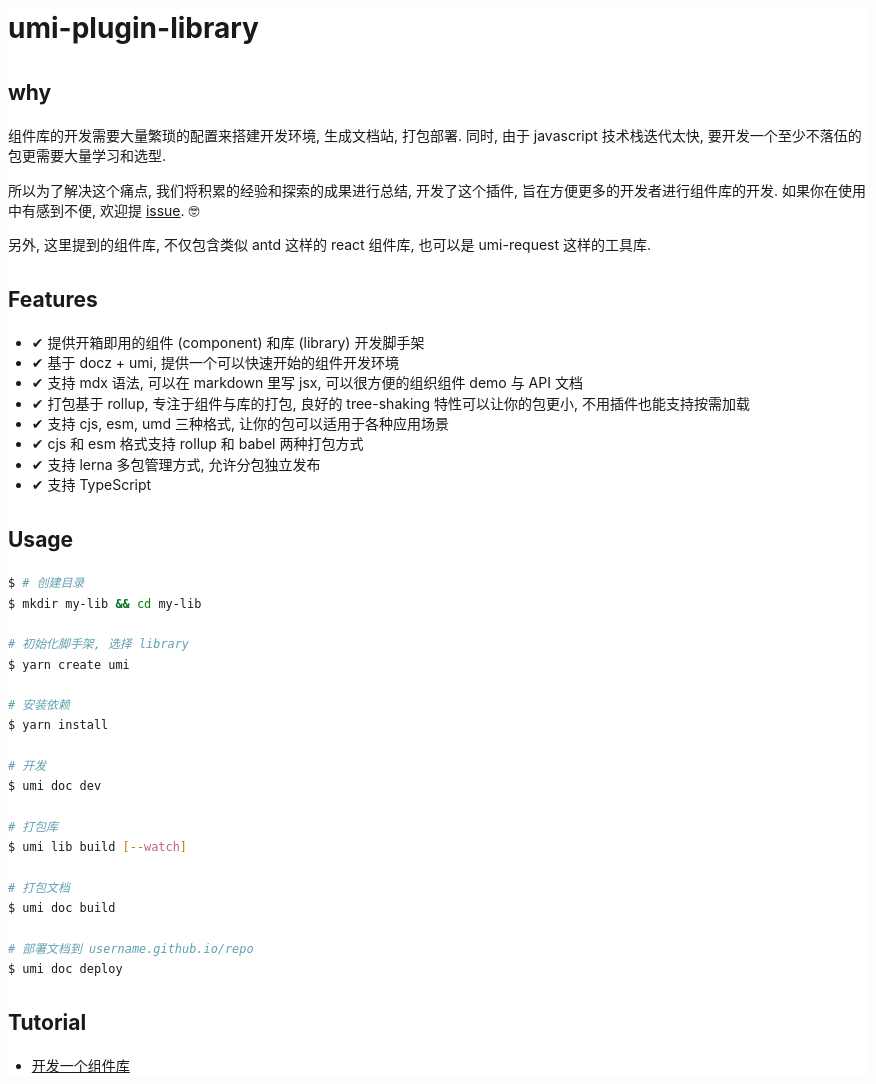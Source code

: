 # umi-plugin-library

## why

组件库的开发需要大量繁琐的配置来搭建开发环境, 生成文档站, 打包部署. 同时, 由于 javascript 技术栈迭代太快, 要开发一个至少不落伍的包更需要大量学习和选型. 

所以为了解决这个痛点, 我们将积累的经验和探索的成果进行总结, 开发了这个插件, 旨在方便更多的开发者进行组件库的开发. 如果你在使用中有感到不便, 欢迎提 [issue](https://github.com/umijs/umi-plugin-library/issues). 🤓

另外, 这里提到的组件库, 不仅包含类似 antd 这样的 react 组件库, 也可以是 umi-request 这样的工具库.

## Features

- ✔︎ 提供开箱即用的组件 (component) 和库 (library) 开发脚手架
- ✔︎ 基于 docz + umi, 提供一个可以快速开始的组件开发环境
- ✔︎ 支持 mdx 语法, 可以在 markdown 里写 jsx, 可以很方便的组织组件 demo 与 API 文档
- ✔︎ 打包基于 rollup, 专注于组件与库的打包, 良好的 tree-shaking 特性可以让你的包更小, 不用插件也能支持按需加载
- ✔︎ 支持 cjs, esm, umd 三种格式, 让你的包可以适用于各种应用场景
- ✔︎ cjs 和 esm 格式支持 rollup 和 babel 两种打包方式
- ✔︎ 支持 lerna 多包管理方式, 允许分包独立发布
- ✔︎ 支持 TypeScript

## Usage

```bash
$ # 创建目录
$ mkdir my-lib && cd my-lib

# 初始化脚手架, 选择 library
$ yarn create umi

# 安装依赖
$ yarn install

# 开发
$ umi doc dev

# 打包库
$ umi lib build [--watch]

# 打包文档
$ umi doc build 

# 部署文档到 username.github.io/repo
$ umi doc deploy
```

## Tutorial

- [开发一个组件库](/zh/guide/library.html)
